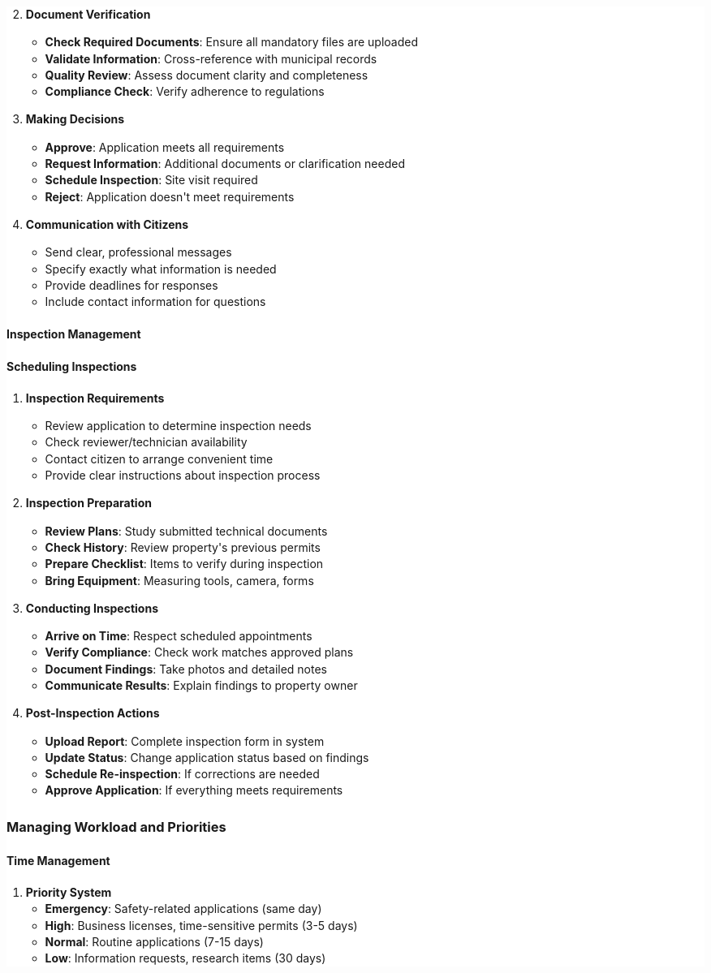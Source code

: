 2. **Document Verification**
   - **Check Required Documents**: Ensure all mandatory files are uploaded
   - **Validate Information**: Cross-reference with municipal records
   - **Quality Review**: Assess document clarity and completeness
   - **Compliance Check**: Verify adherence to regulations

3. **Making Decisions**
   - **Approve**: Application meets all requirements
   - **Request Information**: Additional documents or clarification needed
   - **Schedule Inspection**: Site visit required
   - **Reject**: Application doesn't meet requirements

4. **Communication with Citizens**
   - Send clear, professional messages
   - Specify exactly what information is needed
   - Provide deadlines for responses
   - Include contact information for questions

#### Inspection Management

#### Scheduling Inspections

1. **Inspection Requirements**
   - Review application to determine inspection needs
   - Check reviewer/technician availability
   - Contact citizen to arrange convenient time
   - Provide clear instructions about inspection process

2. **Inspection Preparation**
   - **Review Plans**: Study submitted technical documents
   - **Check History**: Review property's previous permits
   - **Prepare Checklist**: Items to verify during inspection
   - **Bring Equipment**: Measuring tools, camera, forms

3. **Conducting Inspections**
   - **Arrive on Time**: Respect scheduled appointments
   - **Verify Compliance**: Check work matches approved plans
   - **Document Findings**: Take photos and detailed notes
   - **Communicate Results**: Explain findings to property owner

4. **Post-Inspection Actions**
   - **Upload Report**: Complete inspection form in system
   - **Update Status**: Change application status based on findings
   - **Schedule Re-inspection**: If corrections are needed
   - **Approve Application**: If everything meets requirements

### Managing Workload and Priorities

#### Time Management

1. **Priority System**
   - **Emergency**: Safety-related applications (same day)
   - **High**: Business licenses, time-sensitive permits (3-5 days)
   - **Normal**: Routine applications (7-15 days)
   - **Low**: Information requests, research items (30 days)
